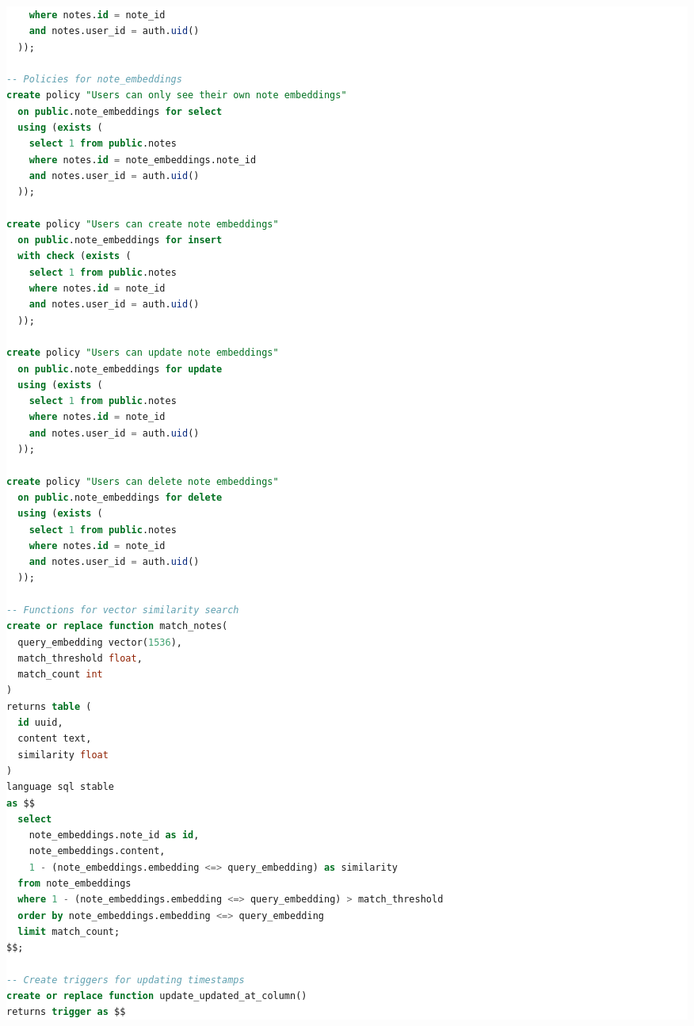 ```sql
    where notes.id = note_id
    and notes.user_id = auth.uid()
  ));

-- Policies for note_embeddings
create policy "Users can only see their own note embeddings"
  on public.note_embeddings for select
  using (exists (
    select 1 from public.notes
    where notes.id = note_embeddings.note_id
    and notes.user_id = auth.uid()
  ));

create policy "Users can create note embeddings"
  on public.note_embeddings for insert
  with check (exists (
    select 1 from public.notes
    where notes.id = note_id
    and notes.user_id = auth.uid()
  ));

create policy "Users can update note embeddings"
  on public.note_embeddings for update
  using (exists (
    select 1 from public.notes
    where notes.id = note_id
    and notes.user_id = auth.uid()
  ));

create policy "Users can delete note embeddings"
  on public.note_embeddings for delete
  using (exists (
    select 1 from public.notes
    where notes.id = note_id
    and notes.user_id = auth.uid()
  ));

-- Functions for vector similarity search
create or replace function match_notes(
  query_embedding vector(1536),
  match_threshold float,
  match_count int
)
returns table (
  id uuid,
  content text,
  similarity float
)
language sql stable
as $$
  select
    note_embeddings.note_id as id,
    note_embeddings.content,
    1 - (note_embeddings.embedding <=> query_embedding) as similarity
  from note_embeddings
  where 1 - (note_embeddings.embedding <=> query_embedding) > match_threshold
  order by note_embeddings.embedding <=> query_embedding
  limit match_count;
$$;

-- Create triggers for updating timestamps
create or replace function update_updated_at_column()
returns trigger as $$
```